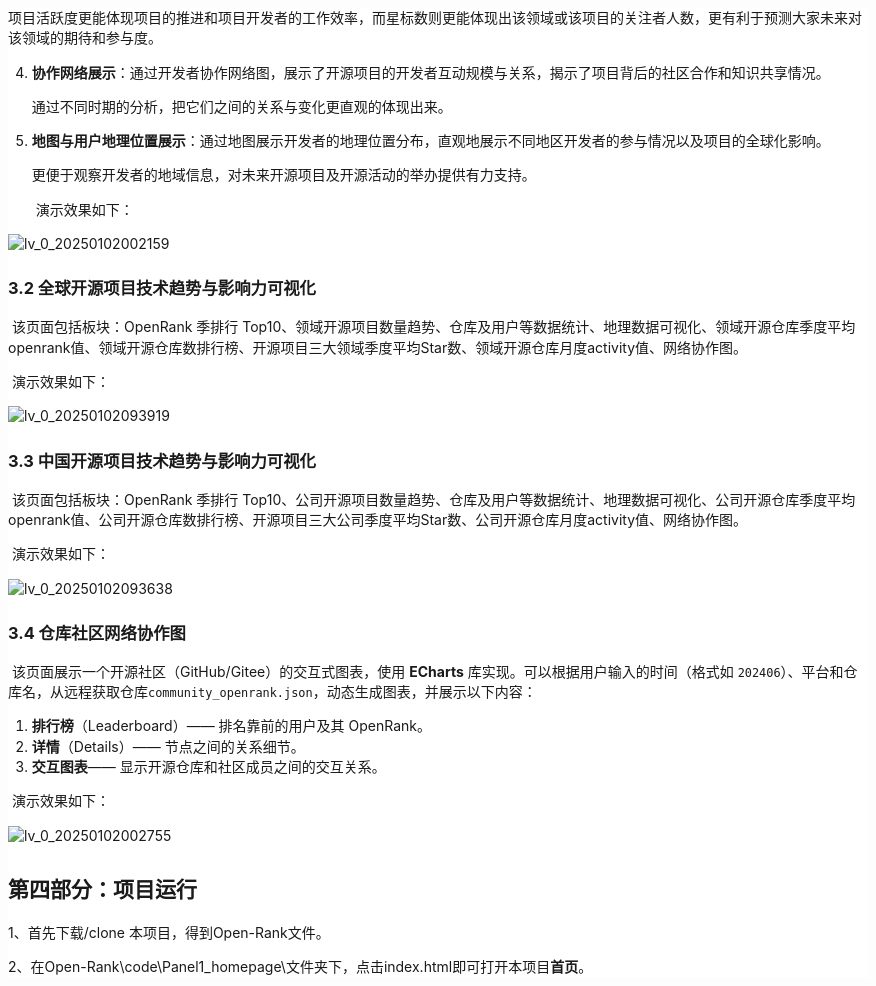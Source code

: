    项目活跃度更能体现项目的推进和项目开发者的工作效率，而星标数则更能体现出该领域或该项目的关注者人数，更有利于预测大家未来对该领域的期待和参与度。

4. **协作网络展示**：通过开发者协作网络图，展示了开源项目的开发者互动规模与关系，揭示了项目背后的社区合作和知识共享情况。

   通过不同时期的分析，把它们之间的关系与变化更直观的体现出来。

5. **地图与用户地理位置展示**：通过地图展示开发者的地理位置分布，直观地展示不同地区开发者的参与情况以及项目的全球化影响。

   更便于观察开发者的地域信息，对未来开源项目及开源活动的举办提供有力支持。
   
   ​	演示效果如下：

<img src="OpenRank项目概述.assets/lv_0_20250102002159.gif" alt="lv_0_20250102002159"  />



### 3.2 全球开源项目技术趋势与影响力可视化

​		该页面包括板块：OpenRank 季排行 Top10、领域开源项目数量趋势、仓库及用户等数据统计、地理数据可视化、领域开源仓库季度平均openrank值、领域开源仓库数排行榜、开源项目三大领域季度平均Star数、领域开源仓库月度activity值、网络协作图。

​		演示效果如下：

![lv_0_20250102093919](OpenRank项目概述.assets/lv_0_20250102093919-1735783332981-9.gif)



### 3.3 中国开源项目技术趋势与影响力可视化

​		该页面包括板块：OpenRank 季排行 Top10、公司开源项目数量趋势、仓库及用户等数据统计、地理数据可视化、公司开源仓库季度平均openrank值、公司开源仓库数排行榜、开源项目三大公司季度平均Star数、公司开源仓库月度activity值、网络协作图。

​		演示效果如下：

![lv_0_20250102093638](OpenRank项目概述.assets/lv_0_20250102093638.gif)



### 3.4 仓库社区网络协作图

​		该页面展示一个开源社区（GitHub/Gitee）的交互式图表，使用 **ECharts** 库实现。可以根据用户输入的时间（格式如 `202406`）、平台和仓库名，从远程获取仓库`community_openrank.json`，动态生成图表，并展示以下内容：

1. **排行榜**（Leaderboard）—— 排名靠前的用户及其 OpenRank。
2. **详情**（Details）—— 节点之间的关系细节。
3. **交互图表**—— 显示开源仓库和社区成员之间的交互关系。

​		演示效果如下：

![lv_0_20250102002755](OpenRank项目概述.assets/lv_0_20250102002755.gif)





## 第四部分：项目运行

1、首先下载/clone 本项目，得到Open-Rank文件。

2、在Open-Rank\code\Panel1_homepage\文件夹下，点击index.html即可打开本项目**首页**。

